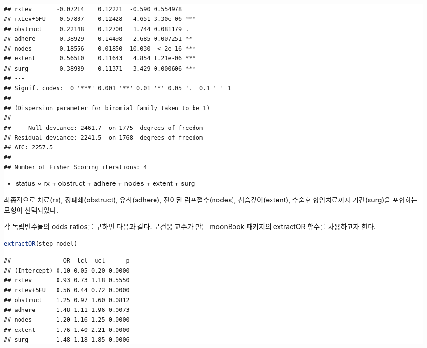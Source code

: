     ## rxLev       -0.07214    0.12221  -0.590 0.554978    
    ## rxLev+5FU   -0.57807    0.12428  -4.651 3.30e-06 ***
    ## obstruct     0.22148    0.12700   1.744 0.081179 .  
    ## adhere       0.38929    0.14498   2.685 0.007251 ** 
    ## nodes        0.18556    0.01850  10.030  < 2e-16 ***
    ## extent       0.56510    0.11643   4.854 1.21e-06 ***
    ## surg         0.38989    0.11371   3.429 0.000606 ***
    ## ---
    ## Signif. codes:  0 '***' 0.001 '**' 0.01 '*' 0.05 '.' 0.1 ' ' 1
    ## 
    ## (Dispersion parameter for binomial family taken to be 1)
    ## 
    ##     Null deviance: 2461.7  on 1775  degrees of freedom
    ## Residual deviance: 2241.5  on 1768  degrees of freedom
    ## AIC: 2257.5
    ## 
    ## Number of Fisher Scoring iterations: 4

  - status \~ rx + obstruct + adhere + nodes + extent + surg

최종적으로 치료(rx), 장폐쇄(obstruct), 유착(adhere), 전이된 림프절수(nodes), 침습깊이(extent),
수술후 항암치료까지 기간(surg)을 포함하는 모형이 선택되었다.

각 독립변수들의 odds ratios를 구하면 다음과 같다. 문건웅 교수가 만든 moonBook 패키지의 extractOR 함수를
사용하고자 한다.

``` r
extractOR(step_model)
```

    ##               OR  lcl  ucl      p
    ## (Intercept) 0.10 0.05 0.20 0.0000
    ## rxLev       0.93 0.73 1.18 0.5550
    ## rxLev+5FU   0.56 0.44 0.72 0.0000
    ## obstruct    1.25 0.97 1.60 0.0812
    ## adhere      1.48 1.11 1.96 0.0073
    ## nodes       1.20 1.16 1.25 0.0000
    ## extent      1.76 1.40 2.21 0.0000
    ## surg        1.48 1.18 1.85 0.0006
